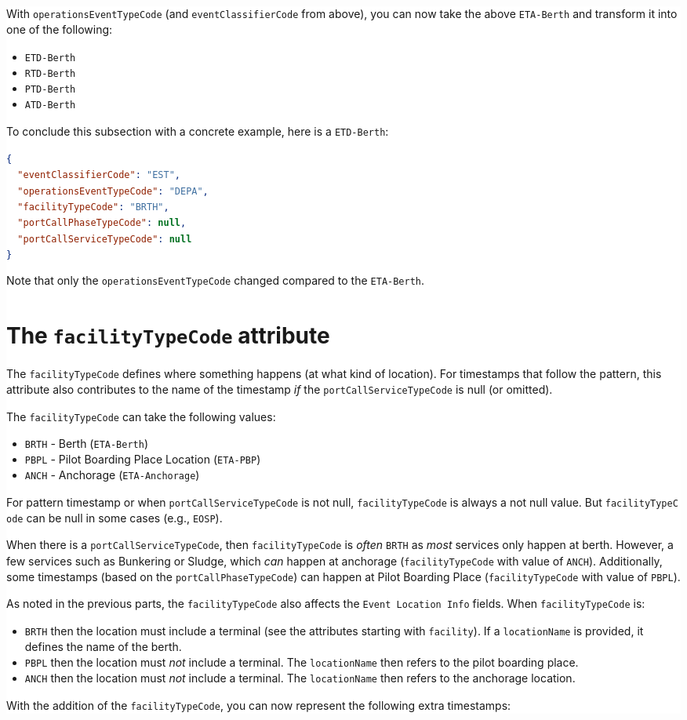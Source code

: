 With `operationsEventTypeCode` (and `eventClassifierCode` from above), you can now take the above
`ETA-Berth` and transform it into one of the following:

 * `ETD-Berth`
 * `RTD-Berth`
 * `PTD-Berth`
 * `ATD-Berth`

To conclude this subsection with a concrete example, here is a `ETD-Berth`:

```json
{
  "eventClassifierCode": "EST",
  "operationsEventTypeCode": "DEPA",
  "facilityTypeCode": "BRTH",
  "portCallPhaseTypeCode": null,
  "portCallServiceTypeCode": null
}
```

Note that only the `operationsEventTypeCode` changed compared to the `ETA-Berth`.

# The `facilityTypeCode` attribute

The `facilityTypeCode` defines where something happens (at what kind of location).  For
timestamps that follow the pattern, this attribute also contributes to the name of the
timestamp *if* the `portCallServiceTypeCode` is null (or omitted).


The `facilityTypeCode` can take the following values:

 * `BRTH` - Berth (`ETA-Berth`)
 * `PBPL` - Pilot Boarding Place Location (`ETA-PBP`)
 * `ANCH` - Anchorage (`ETA-Anchorage`)

For pattern timestamp or when `portCallServiceTypeCode` is not null, `facilityTypeCode` is
always a not null value. But `facilityTypeCode` can be null in some cases (e.g., `EOSP`).

When there is a `portCallServiceTypeCode`, then `facilityTypeCode` is _often_ `BRTH` as
_most_ services only happen at berth. However, a few services such as Bunkering or Sludge,
which _can_ happen at anchorage (`facilityTypeCode` with value of `ANCH`).  Additionally,
some timestamps (based on the `portCallPhaseTypeCode`) can happen at Pilot Boarding
Place (`facilityTypeCode` with value of `PBPL`).

As noted in the previous parts, the `facilityTypeCode` also affects the `Event Location Info`
fields.  When `facilityTypeCode` is:

 * `BRTH` then the location must include a terminal (see the attributes starting with `facility`).
   If a `locationName` is provided, it defines the name of the berth.
 * `PBPL` then the location must *not* include a terminal.  The `locationName` then refers to
   the pilot boarding place.
 * `ANCH` then the location must *not* include a terminal.  The `locationName` then refers to
   the anchorage location.

With the addition of the `facilityTypeCode`, you can now represent the following extra
timestamps:
